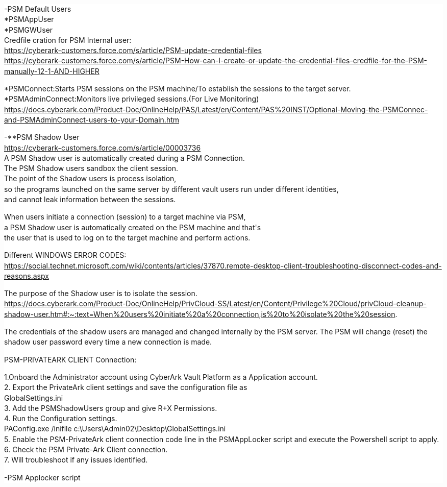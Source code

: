  -PSM Default Users  
  *PSMAppUser  
  *PSMGWUser  
 Credfile cration for PSM Internal user:  
https://cyberark-customers.force.com/s/article/PSM-update-credential-files  
https://cyberark-customers.force.com/s/article/PSM-How-can-I-create-or-update-the-credential-files-credfile-for-the-PSM-manually-12-1-AND-HIGHER
  
 *PSMConnect:Starts PSM sessions on the PSM machine/To establish the sessions to the target server.  
 *PSMAdminConnect:Monitors live privileged sessions.(For Live Monitoring)  
https://docs.cyberark.com/Product-Doc/OnlineHelp/PAS/Latest/en/Content/PAS%20INST/Optional-Moving-the-PSMConnec-and-PSMAdminConnect-users-to-your-Domain.htm

 -**PSM Shadow User  
https://cyberark-customers.force.com/s/article/00003736  
A PSM Shadow user is automatically created during a PSM Connection.  
The PSM Shadow users sandbox the client session.  
The point of the Shadow users is process isolation,  
so the programs launched on the same server by different vault users run under different identities,  
and cannot leak information between the sessions. 


When users initiate a connection (session) to a target machine via PSM,  
a PSM Shadow user is automatically created on the PSM machine and that's  
the user that is used to log on to the target machine and perform actions.


Different WINDOWS ERROR CODES:  
https://social.technet.microsoft.com/wiki/contents/articles/37870.remote-desktop-client-troubleshooting-disconnect-codes-and-reasons.aspx

The purpose of the Shadow user is to isolate the session.  
https://docs.cyberark.com/Product-Doc/OnlineHelp/PrivCloud-SS/Latest/en/Content/Privilege%20Cloud/privCloud-cleanup-shadow-user.htm#:~:text=When%20users%20initiate%20a%20connection,is%20to%20isolate%20the%20session.



The credentials of the shadow users are managed and changed internally by the PSM server. The PSM will change (reset) the shadow user password every time a new connection is made.


PSM-PRIVATEARK CLIENT Connection:

1.Onboard the Administrator account using CyberArk Vault Platform as a Application account.  
2. Export the PrivateArk client settings and save the configuration file as  
   GlobalSettings.ini  
3. Add the PSMShadowUsers group and give R+X Permissions.  
4. Run the Configuration settings.  
   PAConfig.exe /inifile c:\Users\Admin02\Desktop\GlobalSettings.ini  
5. Enable the PSM-PrivateArk client connection code line in the PSMAppLocker script and execute the Powershell script to apply.  
6. Check the PSM Private-Ark Client connection.  
7. Will troubleshoot if any issues identified.

-PSM Applocker script
